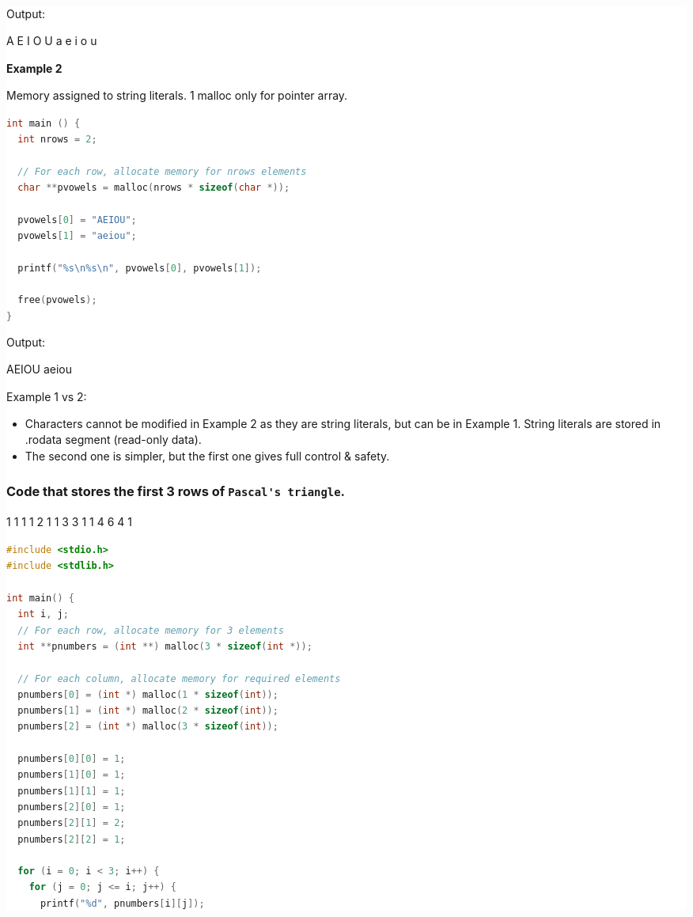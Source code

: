 Output: 

A E I O U 
a e i o u 

**Example 2**

Memory assigned to string literals. 1 malloc only for pointer array.

```c
int main () {
  int nrows = 2;

  // For each row, allocate memory for nrows elements
  char **pvowels = malloc(nrows * sizeof(char *));

  pvowels[0] = "AEIOU";
  pvowels[1] = "aeiou";

  printf("%s\n%s\n", pvowels[0], pvowels[1]);

  free(pvowels);
}
```

Output: 

AEIOU
aeiou

Example 1 vs 2:
- Characters cannot be modified in Example 2 as they are string literals, but can be in Example 1. String literals are stored in .rodata segment (read-only data).
- The second one is simpler, but the first one gives full control & safety.

### Code that stores the first 3 rows of `Pascal's triangle`.

1
1 1
1 2 1
1 3 3 1
1 4 6 4 1

```c
#include <stdio.h>
#include <stdlib.h>

int main() {
  int i, j;
  // For each row, allocate memory for 3 elements
  int **pnumbers = (int **) malloc(3 * sizeof(int *));

  // For each column, allocate memory for required elements
  pnumbers[0] = (int *) malloc(1 * sizeof(int));
  pnumbers[1] = (int *) malloc(2 * sizeof(int));
  pnumbers[2] = (int *) malloc(3 * sizeof(int));

  pnumbers[0][0] = 1;
  pnumbers[1][0] = 1;
  pnumbers[1][1] = 1;
  pnumbers[2][0] = 1;
  pnumbers[2][1] = 2;
  pnumbers[2][2] = 1;

  for (i = 0; i < 3; i++) {
    for (j = 0; j <= i; j++) {
      printf("%d", pnumbers[i][j]);
```